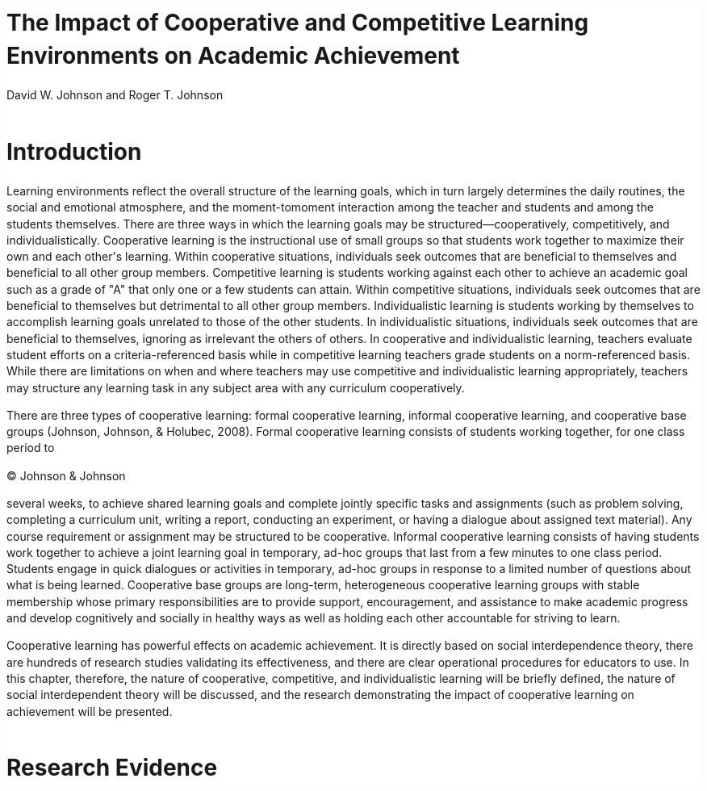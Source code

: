 # The Impact of Cooperative and Competitive Learning Environments on Academic Achievement

David W. Johnson and Roger T. Johnson

# Introduction

Learning environments reflect the overall structure of the learning goals, which in turn largely determines the daily routines, the social and emotional atmosphere, and the moment-tomoment interaction among the teacher and students and among the students themselves. There are three ways in which the learning goals may be structured—cooperatively, competitively, and individualistically. Cooperative learning is the instructional use of small groups so that students work together to maximize their own and each other's learning. Within cooperative situations, individuals seek outcomes that are beneficial to themselves and beneficial to all other group members. Competitive learning is students working against each other to achieve an academic goal such as a grade of "A" that only one or a few students can attain. Within competitive situations, individuals seek outcomes that are beneficial to themselves but detrimental to all other group members. Individualistic learning is students working by themselves to accomplish learning goals unrelated to those of the other students. In individualistic situations, individuals seek outcomes that are beneficial to themselves, ignoring as irrelevant the others of others. In cooperative and individualistic learning, teachers evaluate student efforts on a criteria-referenced basis while in competitive learning teachers grade students on a norm-referenced basis. While there are limitations on when and where teachers may use competitive and individualistic learning appropriately, teachers may structure any learning task in any subject area with any curriculum cooperatively.

There are three types of cooperative learning: formal cooperative learning, informal cooperative learning, and cooperative base groups (Johnson, Johnson, & Holubec, 2008). Formal cooperative learning consists of students working together, for one class period to

$©$ Johnson & Johnson

several weeks, to achieve shared learning goals and complete jointly specific tasks and assignments (such as problem solving, completing a curriculum unit, writing a report, conducting an experiment, or having a dialogue about assigned text material). Any course requirement or assignment may be structured to be cooperative. Informal cooperative learning consists of having students work together to achieve a joint learning goal in temporary, ad-hoc groups that last from a few minutes to one class period. Students engage in quick dialogues or activities in temporary, ad-hoc groups in response to a limited number of questions about what is being learned. Cooperative base groups are long-term, heterogeneous cooperative learning groups with stable membership whose primary responsibilities are to provide support, encouragement, and assistance to make academic progress and develop cognitively and socially in healthy ways as well as holding each other accountable for striving to learn.

Cooperative learning has powerful effects on academic achievement. It is directly based on social interdependence theory, there are hundreds of research studies validating its effectiveness, and there are clear operational procedures for educators to use. In this chapter, therefore, the nature of cooperative, competitive, and individualistic learning will be briefly defined, the nature of social interdependent theory will be discussed, and the research demonstrating the impact of cooperative learning on achievement will be presented.

# Research Evidence
